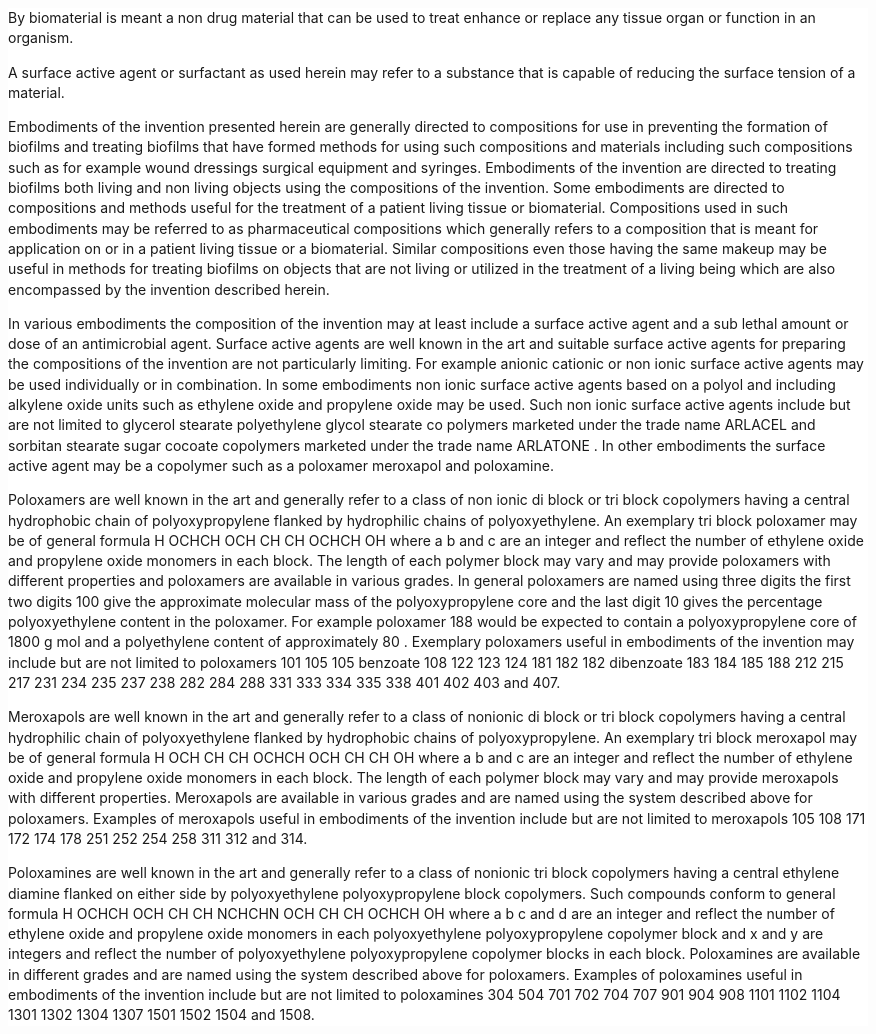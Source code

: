 By biomaterial is meant a non drug material that can be used to treat enhance or replace any tissue organ or function in an organism.

A surface active agent or surfactant as used herein may refer to a substance that is capable of reducing the surface tension of a material.

Embodiments of the invention presented herein are generally directed to compositions for use in preventing the formation of biofilms and treating biofilms that have formed methods for using such compositions and materials including such compositions such as for example wound dressings surgical equipment and syringes. Embodiments of the invention are directed to treating biofilms both living and non living objects using the compositions of the invention. Some embodiments are directed to compositions and methods useful for the treatment of a patient living tissue or biomaterial. Compositions used in such embodiments may be referred to as pharmaceutical compositions which generally refers to a composition that is meant for application on or in a patient living tissue or a biomaterial. Similar compositions even those having the same makeup may be useful in methods for treating biofilms on objects that are not living or utilized in the treatment of a living being which are also encompassed by the invention described herein.

In various embodiments the composition of the invention may at least include a surface active agent and a sub lethal amount or dose of an antimicrobial agent. Surface active agents are well known in the art and suitable surface active agents for preparing the compositions of the invention are not particularly limiting. For example anionic cationic or non ionic surface active agents may be used individually or in combination. In some embodiments non ionic surface active agents based on a polyol and including alkylene oxide units such as ethylene oxide and propylene oxide may be used. Such non ionic surface active agents include but are not limited to glycerol stearate polyethylene glycol stearate co polymers marketed under the trade name ARLACEL and sorbitan stearate sugar cocoate copolymers marketed under the trade name ARLATONE . In other embodiments the surface active agent may be a copolymer such as a poloxamer meroxapol and poloxamine.

Poloxamers are well known in the art and generally refer to a class of non ionic di block or tri block copolymers having a central hydrophobic chain of polyoxypropylene flanked by hydrophilic chains of polyoxyethylene. An exemplary tri block poloxamer may be of general formula H OCHCH OCH CH CH OCHCH OH where a b and c are an integer and reflect the number of ethylene oxide and propylene oxide monomers in each block. The length of each polymer block may vary and may provide poloxamers with different properties and poloxamers are available in various grades. In general poloxamers are named using three digits the first two digits 100 give the approximate molecular mass of the polyoxypropylene core and the last digit 10 gives the percentage polyoxyethylene content in the poloxamer. For example poloxamer 188 would be expected to contain a polyoxypropylene core of 1800 g mol and a polyethylene content of approximately 80 . Exemplary poloxamers useful in embodiments of the invention may include but are not limited to poloxamers 101 105 105 benzoate 108 122 123 124 181 182 182 dibenzoate 183 184 185 188 212 215 217 231 234 235 237 238 282 284 288 331 333 334 335 338 401 402 403 and 407.

Meroxapols are well known in the art and generally refer to a class of nonionic di block or tri block copolymers having a central hydrophilic chain of polyoxyethylene flanked by hydrophobic chains of polyoxypropylene. An exemplary tri block meroxapol may be of general formula H OCH CH CH OCHCH OCH CH CH OH where a b and c are an integer and reflect the number of ethylene oxide and propylene oxide monomers in each block. The length of each polymer block may vary and may provide meroxapols with different properties. Meroxapols are available in various grades and are named using the system described above for poloxamers. Examples of meroxapols useful in embodiments of the invention include but are not limited to meroxapols 105 108 171 172 174 178 251 252 254 258 311 312 and 314.

Poloxamines are well known in the art and generally refer to a class of nonionic tri block copolymers having a central ethylene diamine flanked on either side by polyoxyethylene polyoxypropylene block copolymers. Such compounds conform to general formula H OCHCH OCH CH CH NCHCHN OCH CH CH OCHCH OH where a b c and d are an integer and reflect the number of ethylene oxide and propylene oxide monomers in each polyoxyethylene polyoxypropylene copolymer block and x and y are integers and reflect the number of polyoxyethylene polyoxypropylene copolymer blocks in each block. Poloxamines are available in different grades and are named using the system described above for poloxamers. Examples of poloxamines useful in embodiments of the invention include but are not limited to poloxamines 304 504 701 702 704 707 901 904 908 1101 1102 1104 1301 1302 1304 1307 1501 1502 1504 and 1508.
